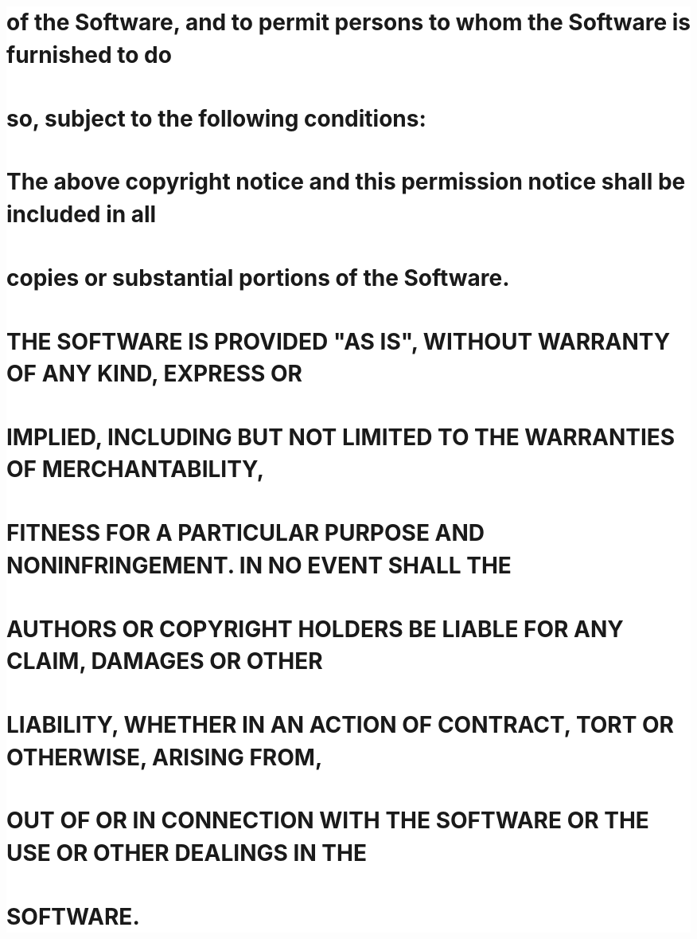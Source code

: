 # of the Software, and to permit persons to whom the Software is furnished to do
# so, subject to the following conditions:
#
# The above copyright notice and this permission notice shall be included in all
# copies or substantial portions of the Software.
#
# THE SOFTWARE IS PROVIDED "AS IS", WITHOUT WARRANTY OF ANY KIND, EXPRESS OR
# IMPLIED, INCLUDING BUT NOT LIMITED TO THE WARRANTIES OF MERCHANTABILITY,
# FITNESS FOR A PARTICULAR PURPOSE AND NONINFRINGEMENT. IN NO EVENT SHALL THE
# AUTHORS OR COPYRIGHT HOLDERS BE LIABLE FOR ANY CLAIM, DAMAGES OR OTHER
# LIABILITY, WHETHER IN AN ACTION OF CONTRACT, TORT OR OTHERWISE, ARISING FROM,
# OUT OF OR IN CONNECTION WITH THE SOFTWARE OR THE USE OR OTHER DEALINGS IN THE
# SOFTWARE.
